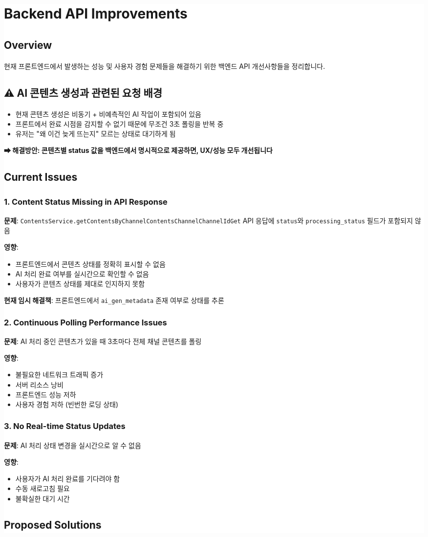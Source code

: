 # Backend API Improvements

## Overview

현재 프론트엔드에서 발생하는 성능 및 사용자 경험 문제들을 해결하기 위한 백엔드 API 개선사항들을 정리합니다.

## ⚠️ AI 콘텐츠 생성과 관련된 요청 배경

- 현재 콘텐츠 생성은 비동기 + 비예측적인 AI 작업이 포함되어 있음
- 프론트에서 완료 시점을 감지할 수 없기 때문에 무조건 3초 폴링을 반복 중
- 유저는 "왜 이건 늦게 뜨는지" 모르는 상태로 대기하게 됨

**➡ 해결방안: 콘텐츠별 status 값을 백엔드에서 명시적으로 제공하면, UX/성능 모두 개선됩니다**

## Current Issues

### 1. Content Status Missing in API Response

**문제**: `ContentsService.getContentsByChannelContentsChannelChannelIdGet` API 응답에 `status`와 `processing_status` 필드가 포함되지 않음

**영향**:

- 프론트엔드에서 콘텐츠 상태를 정확히 표시할 수 없음
- AI 처리 완료 여부를 실시간으로 확인할 수 없음
- 사용자가 콘텐츠 상태를 제대로 인지하지 못함

**현재 임시 해결책**: 프론트엔드에서 `ai_gen_metadata` 존재 여부로 상태를 추론

### 2. Continuous Polling Performance Issues

**문제**: AI 처리 중인 콘텐츠가 있을 때 3초마다 전체 채널 콘텐츠를 폴링

**영향**:

- 불필요한 네트워크 트래픽 증가
- 서버 리소스 낭비
- 프론트엔드 성능 저하
- 사용자 경험 저하 (빈번한 로딩 상태)

### 3. No Real-time Status Updates

**문제**: AI 처리 상태 변경을 실시간으로 알 수 없음

**영향**:

- 사용자가 AI 처리 완료를 기다려야 함
- 수동 새로고침 필요
- 불확실한 대기 시간

## Proposed Solutions
